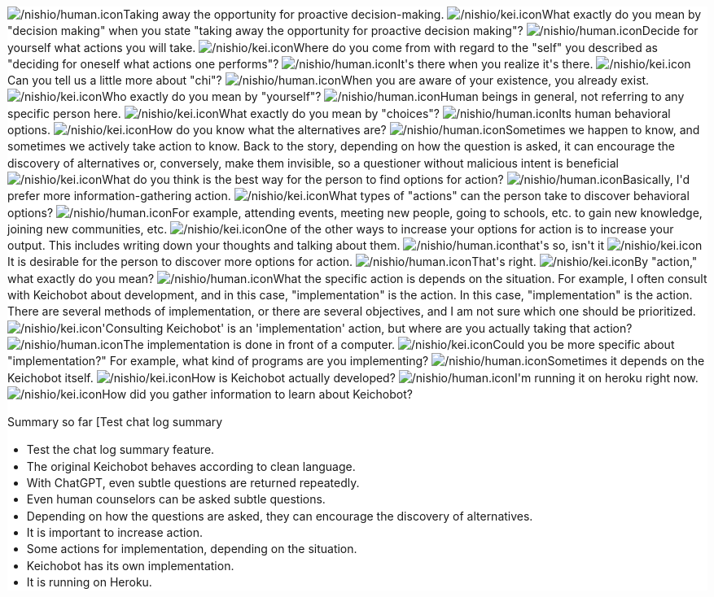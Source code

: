 <img src='https://scrapbox.io/api/pages/nishio/human/icon' alt='/nishio/human.icon' height="19.5"/>Taking away the opportunity for proactive decision-making.
<img src='https://scrapbox.io/api/pages/nishio/kei/icon' alt='/nishio/kei.icon' height="19.5"/>What exactly do you mean by "decision making" when you state "taking away the opportunity for proactive decision making"?
<img src='https://scrapbox.io/api/pages/nishio/human/icon' alt='/nishio/human.icon' height="19.5"/>Decide for yourself what actions you will take.
<img src='https://scrapbox.io/api/pages/nishio/kei/icon' alt='/nishio/kei.icon' height="19.5"/>Where do you come from with regard to the "self" you described as "deciding for oneself what actions one performs"?
<img src='https://scrapbox.io/api/pages/nishio/human/icon' alt='/nishio/human.icon' height="19.5"/>It's there when you realize it's there.
<img src='https://scrapbox.io/api/pages/nishio/kei/icon' alt='/nishio/kei.icon' height="19.5"/>Can you tell us a little more about "chi"?
<img src='https://scrapbox.io/api/pages/nishio/human/icon' alt='/nishio/human.icon' height="19.5"/>When you are aware of your existence, you already exist.
<img src='https://scrapbox.io/api/pages/nishio/kei/icon' alt='/nishio/kei.icon' height="19.5"/>Who exactly do you mean by "yourself"?
<img src='https://scrapbox.io/api/pages/nishio/human/icon' alt='/nishio/human.icon' height="19.5"/>Human beings in general, not referring to any specific person here.
<img src='https://scrapbox.io/api/pages/nishio/kei/icon' alt='/nishio/kei.icon' height="19.5"/>What exactly do you mean by "choices"?
<img src='https://scrapbox.io/api/pages/nishio/human/icon' alt='/nishio/human.icon' height="19.5"/>Its human behavioral options.
<img src='https://scrapbox.io/api/pages/nishio/kei/icon' alt='/nishio/kei.icon' height="19.5"/>How do you know what the alternatives are?
<img src='https://scrapbox.io/api/pages/nishio/human/icon' alt='/nishio/human.icon' height="19.5"/>Sometimes we happen to know, and sometimes we actively take action to know. Back to the story, depending on how the question is asked, it can encourage the discovery of alternatives or, conversely, make them invisible, so a questioner without malicious intent is beneficial
<img src='https://scrapbox.io/api/pages/nishio/kei/icon' alt='/nishio/kei.icon' height="19.5"/>What do you think is the best way for the person to find options for action?
<img src='https://scrapbox.io/api/pages/nishio/human/icon' alt='/nishio/human.icon' height="19.5"/>Basically, I'd prefer more information-gathering action.
<img src='https://scrapbox.io/api/pages/nishio/kei/icon' alt='/nishio/kei.icon' height="19.5"/>What types of "actions" can the person take to discover behavioral options?
<img src='https://scrapbox.io/api/pages/nishio/human/icon' alt='/nishio/human.icon' height="19.5"/>For example, attending events, meeting new people, going to schools, etc. to gain new knowledge, joining new communities, etc.
<img src='https://scrapbox.io/api/pages/nishio/kei/icon' alt='/nishio/kei.icon' height="19.5"/>One of the other ways to increase your options for action is to increase your output. This includes writing down your thoughts and talking about them.
<img src='https://scrapbox.io/api/pages/nishio/human/icon' alt='/nishio/human.icon' height="19.5"/>that's so, isn't it
<img src='https://scrapbox.io/api/pages/nishio/kei/icon' alt='/nishio/kei.icon' height="19.5"/>It is desirable for the person to discover more options for action.
<img src='https://scrapbox.io/api/pages/nishio/human/icon' alt='/nishio/human.icon' height="19.5"/>That's right.
<img src='https://scrapbox.io/api/pages/nishio/kei/icon' alt='/nishio/kei.icon' height="19.5"/>By "action," what exactly do you mean?
<img src='https://scrapbox.io/api/pages/nishio/human/icon' alt='/nishio/human.icon' height="19.5"/>What the specific action is depends on the situation. For example, I often consult with Keichobot about development, and in this case, "implementation" is the action. In this case, "implementation" is the action. There are several methods of implementation, or there are several objectives, and I am not sure which one should be prioritized.
<img src='https://scrapbox.io/api/pages/nishio/kei/icon' alt='/nishio/kei.icon' height="19.5"/>'Consulting Keichobot' is an 'implementation' action, but where are you actually taking that action?
<img src='https://scrapbox.io/api/pages/nishio/human/icon' alt='/nishio/human.icon' height="19.5"/>The implementation is done in front of a computer.
<img src='https://scrapbox.io/api/pages/nishio/kei/icon' alt='/nishio/kei.icon' height="19.5"/>Could you be more specific about "implementation?" For example, what kind of programs are you implementing?
<img src='https://scrapbox.io/api/pages/nishio/human/icon' alt='/nishio/human.icon' height="19.5"/>Sometimes it depends on the Keichobot itself.
<img src='https://scrapbox.io/api/pages/nishio/kei/icon' alt='/nishio/kei.icon' height="19.5"/>How is Keichobot actually developed?
<img src='https://scrapbox.io/api/pages/nishio/human/icon' alt='/nishio/human.icon' height="19.5"/>I'm running it on heroku right now.
<img src='https://scrapbox.io/api/pages/nishio/kei/icon' alt='/nishio/kei.icon' height="19.5"/>How did you gather information to learn about Keichobot?

Summary so far
[Test chat log summary
- Test the chat log summary feature.
- The original Keichobot behaves according to clean language.
- With ChatGPT, even subtle questions are returned repeatedly.
- Even human counselors can be asked subtle questions.
- Depending on how the questions are asked, they can encourage the discovery of alternatives.
- It is important to increase action.
- Some actions for implementation, depending on the situation.
- Keichobot has its own implementation.
- It is running on Heroku.
